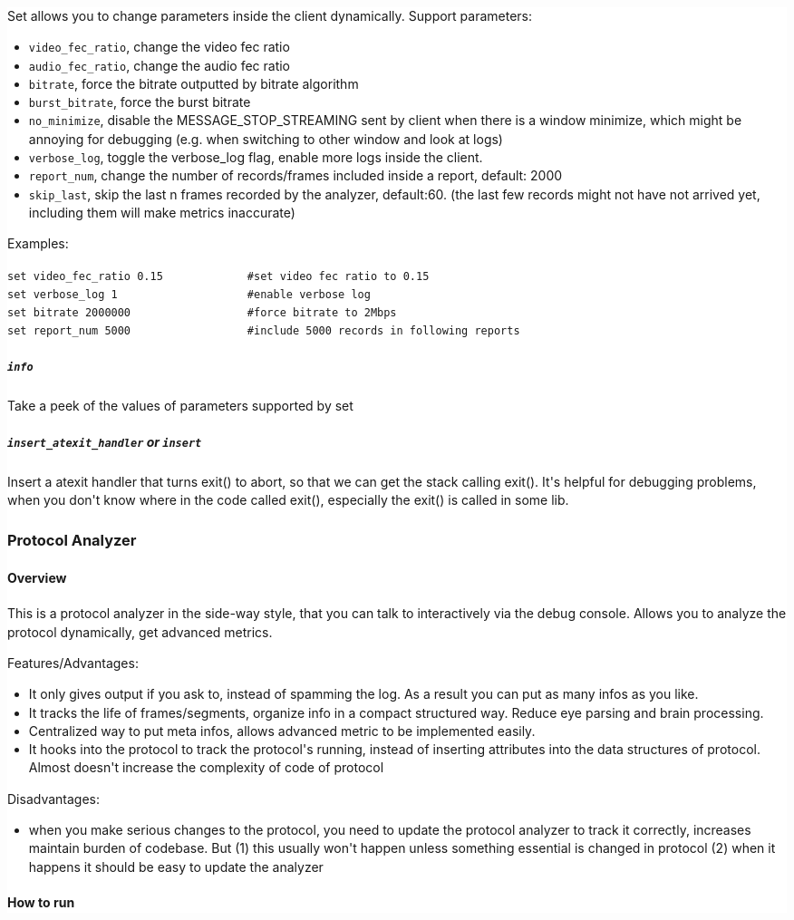 Set allows you to change parameters inside the client dynamically.
Support parameters:

- `video_fec_ratio`, change the video fec ratio
- `audio_fec_ratio`, change the audio fec ratio
- `bitrate`, force the bitrate outputted by bitrate algorithm
- `burst_bitrate`, force the burst bitrate
- `no_minimize`, disable the MESSAGE_STOP_STREAMING sent by client when there is a window minimize, which might be annoying for debugging (e.g. when switching to other window and look at logs)
- `verbose_log`, toggle the verbose_log flag, enable more logs inside the client.
- `report_num`, change the number of records/frames included inside a report, default: 2000
- `skip_last`, skip the last n frames recorded by the analyzer, default:60. (the last few records might not have not arrived yet, including them will make metrics inaccurate)

Examples:

```
set video_fec_ratio 0.15             #set video fec ratio to 0.15
set verbose_log 1                    #enable verbose log
set bitrate 2000000                  #force bitrate to 2Mbps
set report_num 5000                  #include 5000 records in following reports
```

##### `info`

Take a peek of the values of parameters supported by set

##### `insert_atexit_handler` or `insert`

Insert a atexit handler that turns exit() to abort, so that we can get the stack calling exit(). It's helpful for debugging problems, when you don't know where in the code called exit(), especially the exit() is called in some lib.

### Protocol Analyzer

#### Overview

This is a protocol analyzer in the side-way style, that you can talk to interactively via the debug console. Allows you to analyze the protocol dynamically, get advanced metrics.

Features/Advantages:

- It only gives output if you ask to, instead of spamming the log. As a result you can put as many infos as you like.
- It tracks the life of frames/segments, organize info in a compact structured way. Reduce eye parsing and brain processing.
- Centralized way to put meta infos, allows advanced metric to be implemented easily.
- It hooks into the protocol to track the protocol's running, instead of inserting attributes into the data structures of protocol. Almost doesn't increase the complexity of code of protocol

Disadvantages:

- when you make serious changes to the protocol, you need to update the protocol analyzer to track it correctly, increases maintain burden of codebase. But (1) this usually won't happen unless something essential is changed in protocol (2) when it happens it should be easy to update the analyzer

#### How to run
